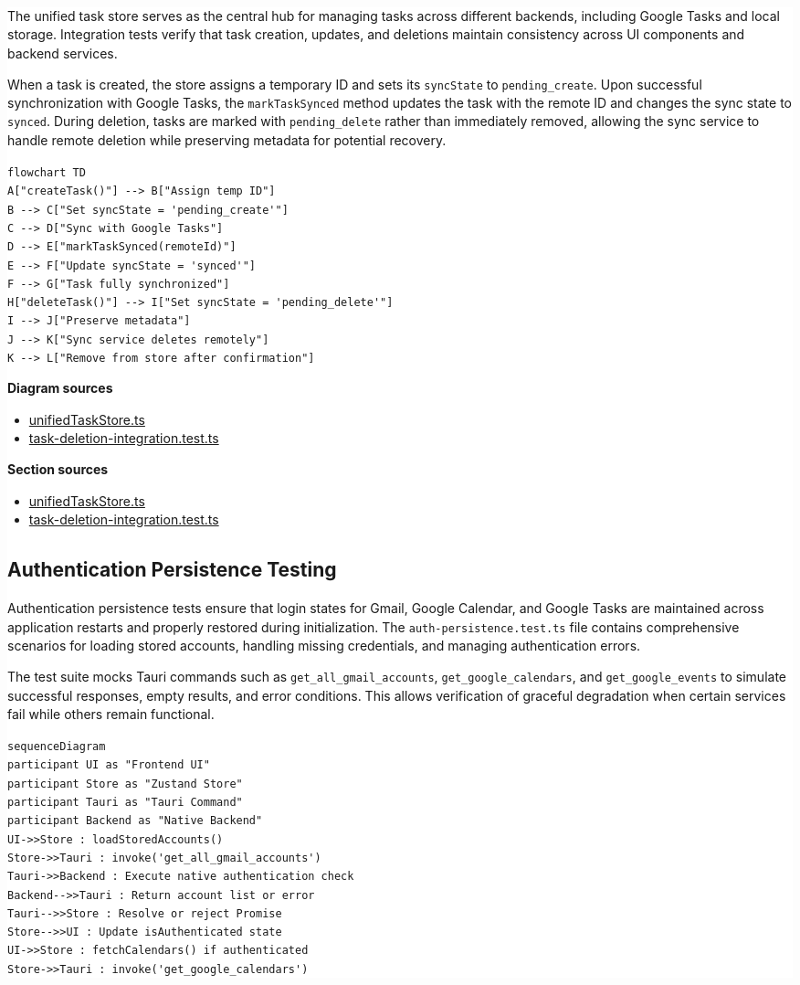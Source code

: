 The unified task store serves as the central hub for managing tasks across different backends, including Google Tasks and local storage. Integration tests verify that task creation, updates, and deletions maintain consistency across UI components and backend services.

When a task is created, the store assigns a temporary ID and sets its `syncState` to `pending_create`. Upon successful synchronization with Google Tasks, the `markTaskSynced` method updates the task with the remote ID and changes the sync state to `synced`. During deletion, tasks are marked with `pending_delete` rather than immediately removed, allowing the sync service to handle remote deletion while preserving metadata for potential recovery.

```mermaid
flowchart TD
A["createTask()"] --> B["Assign temp ID"]
B --> C["Set syncState = 'pending_create'"]
C --> D["Sync with Google Tasks"]
D --> E["markTaskSynced(remoteId)"]
E --> F["Update syncState = 'synced'"]
F --> G["Task fully synchronized"]
H["deleteTask()"] --> I["Set syncState = 'pending_delete'"]
I --> J["Preserve metadata"]
J --> K["Sync service deletes remotely"]
K --> L["Remove from store after confirmation"]
```

**Diagram sources**
- [unifiedTaskStore.ts](file://src/stores/unifiedTaskStore.ts#L150-L250)
- [task-deletion-integration.test.ts](file://src/__tests__/task-deletion-integration.test.ts#L20-L50)

**Section sources**
- [unifiedTaskStore.ts](file://src/stores/unifiedTaskStore.ts#L100-L300)
- [task-deletion-integration.test.ts](file://src/__tests__/task-deletion-integration.test.ts#L10-L90)

## Authentication Persistence Testing

Authentication persistence tests ensure that login states for Gmail, Google Calendar, and Google Tasks are maintained across application restarts and properly restored during initialization. The `auth-persistence.test.ts` file contains comprehensive scenarios for loading stored accounts, handling missing credentials, and managing authentication errors.

The test suite mocks Tauri commands such as `get_all_gmail_accounts`, `get_google_calendars`, and `get_google_events` to simulate successful responses, empty results, and error conditions. This allows verification of graceful degradation when certain services fail while others remain functional.

```mermaid
sequenceDiagram
participant UI as "Frontend UI"
participant Store as "Zustand Store"
participant Tauri as "Tauri Command"
participant Backend as "Native Backend"
UI->>Store : loadStoredAccounts()
Store->>Tauri : invoke('get_all_gmail_accounts')
Tauri->>Backend : Execute native authentication check
Backend-->>Tauri : Return account list or error
Tauri-->>Store : Resolve or reject Promise
Store-->>UI : Update isAuthenticated state
UI->>Store : fetchCalendars() if authenticated
Store->>Tauri : invoke('get_google_calendars')
```
